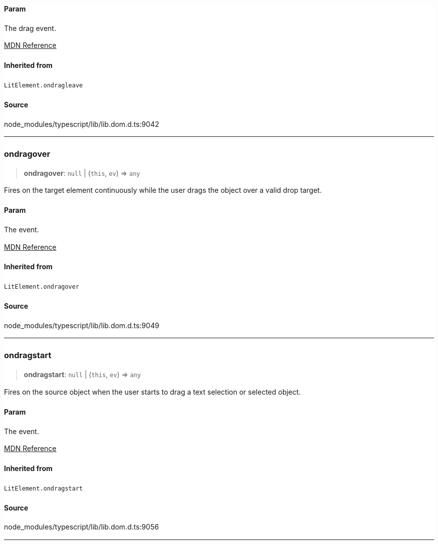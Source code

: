 #### Param

The drag event.

[MDN Reference](https://developer.mozilla.org/docs/Web/API/HTMLElement/dragleave_event)

#### Inherited from

`LitElement.ondragleave`

#### Source

node\_modules/typescript/lib/lib.dom.d.ts:9042

***

### ondragover

> **ondragover**: `null` \| (`this`, `ev`) => `any`

Fires on the target element continuously while the user drags the object over a valid drop target.

#### Param

The event.

[MDN Reference](https://developer.mozilla.org/docs/Web/API/HTMLElement/dragover_event)

#### Inherited from

`LitElement.ondragover`

#### Source

node\_modules/typescript/lib/lib.dom.d.ts:9049

***

### ondragstart

> **ondragstart**: `null` \| (`this`, `ev`) => `any`

Fires on the source object when the user starts to drag a text selection or selected object.

#### Param

The event.

[MDN Reference](https://developer.mozilla.org/docs/Web/API/HTMLElement/dragstart_event)

#### Inherited from

`LitElement.ondragstart`

#### Source

node\_modules/typescript/lib/lib.dom.d.ts:9056

***
